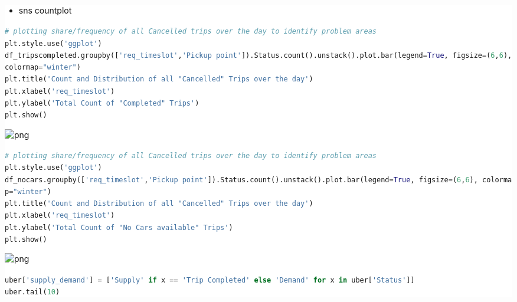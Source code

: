 </div>



- sns countplot






```python

```


```python
# plotting share/frequency of all Cancelled trips over the day to identify problem areas
plt.style.use('ggplot')
df_tripscompleted.groupby(['req_timeslot','Pickup point']).Status.count().unstack().plot.bar(legend=True, figsize=(6,6), colormap="winter")
plt.title('Count and Distribution of all "Cancelled" Trips over the day')
plt.xlabel('req_timeslot')
plt.ylabel('Total Count of "Completed" Trips')
plt.show()
```


    
![png](output_46_0.png)
    



```python
# plotting share/frequency of all Cancelled trips over the day to identify problem areas
plt.style.use('ggplot')
df_nocars.groupby(['req_timeslot','Pickup point']).Status.count().unstack().plot.bar(legend=True, figsize=(6,6), colormap="winter")
plt.title('Count and Distribution of all "Cancelled" Trips over the day')
plt.xlabel('req_timeslot')
plt.ylabel('Total Count of "No Cars available" Trips')
plt.show()
```


    
![png](output_47_0.png)
    



```python
uber['supply_demand'] = ['Supply' if x == 'Trip Completed' else 'Demand' for x in uber['Status']]
uber.tail(10)
```




<div>
<style scoped>
    .dataframe tbody tr th:only-of-type {
        vertical-align: middle;
    }
